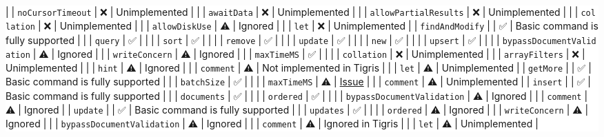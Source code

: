 |                 | `noCursorTimeout`          | ❌      | Unimplemented                                              |
|                 | `awaitData`                | ❌      | Unimplemented                                              |
|                 | `allowPartialResults`      | ❌      | Unimplemented                                              |
|                 | `collation`                | ❌      | Unimplemented                                              |
|                 | `allowDiskUse`             | ⚠️      | Ignored                                                    |
|                 | `let`                      | ❌      | Unimplemented                                              |
| `findAndModify` |                            | ✅      | Basic command is fully supported                           |
|                 | `query`                    | ✅      |                                                            |
|                 | `sort`                     | ✅      |                                                            |
|                 | `remove`                   | ✅      |                                                            |
|                 | `update`                   | ✅      |                                                            |
|                 | `new`                      | ✅      |                                                            |
|                 | `upsert`                   | ✅      |                                                            |
|                 | `bypassDocumentValidation` | ⚠️      | Ignored                                                    |
|                 | `writeConcern`             | ⚠️      | Ignored                                                    |
|                 | `maxTimeMS`                | ✅      |                                                            |
|                 | `collation`                | ❌      | Unimplemented                                              |
|                 | `arrayFilters`             | ❌      | Unimplemented                                              |
|                 | `hint`                     | ⚠️      | Ignored                                                    |
|                 | `comment`                  | ⚠️      | Not implemented in Tigris                                  |
|                 | `let`                      | ⚠️      | Unimplemented                                              |
| `getMore`       |                            | ✅      | Basic command is fully supported                           |
|                 | `batchSize`                | ✅      |                                                            |
|                 | `maxTimeMS`                | ⚠️      | [Issue](https://github.com/FerretDB/FerretDB/issues/1808)  |
|                 | `comment`                  | ⚠️      | Unimplemented                                              |
| `insert`        |                            | ✅      | Basic command is fully supported                           |
|                 | `documents`                | ✅      |                                                            |
|                 | `ordered`                  | ✅      |                                                            |
|                 | `bypassDocumentValidation` | ⚠️      | Ignored                                                    |
|                 | `comment`                  | ⚠️      | Ignored                                                    |
| `update`        |                            | ✅      | Basic command is fully supported                           |
|                 | `updates`                  | ✅      |                                                            |
|                 | `ordered`                  | ⚠️      | Ignored                                                    |
|                 | `writeConcern`             | ⚠️      | Ignored                                                    |
|                 | `bypassDocumentValidation` | ⚠️      | Ignored                                                    |
|                 | `comment`                  | ⚠️      | Ignored in Tigris                                          |
|                 | `let`                      | ⚠️      | Unimplemented                                              |